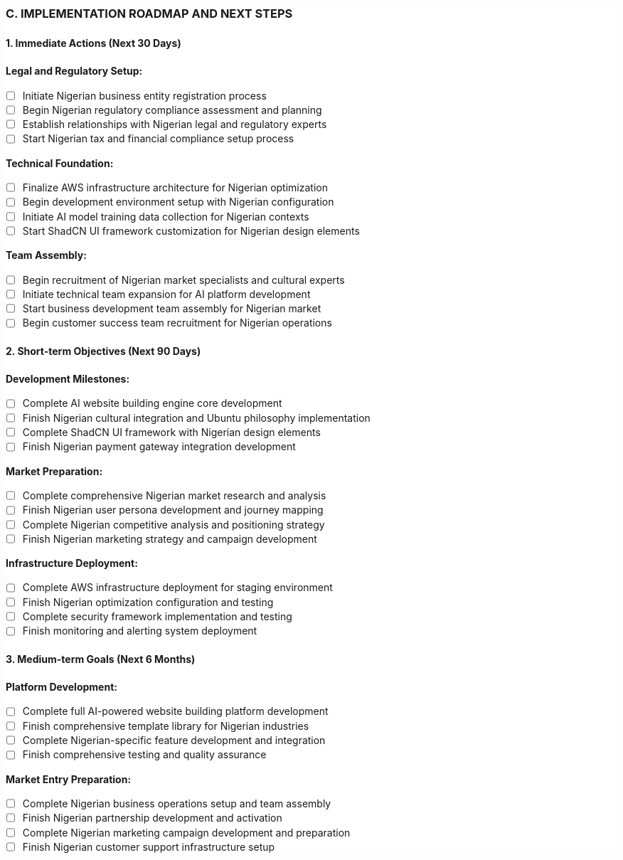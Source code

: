 ### **C. IMPLEMENTATION ROADMAP AND NEXT STEPS**

#### **1. Immediate Actions (Next 30 Days)**

**Legal and Regulatory Setup:**
- [ ] Initiate Nigerian business entity registration process
- [ ] Begin Nigerian regulatory compliance assessment and planning
- [ ] Establish relationships with Nigerian legal and regulatory experts
- [ ] Start Nigerian tax and financial compliance setup process

**Technical Foundation:**
- [ ] Finalize AWS infrastructure architecture for Nigerian optimization
- [ ] Begin development environment setup with Nigerian configuration
- [ ] Initiate AI model training data collection for Nigerian contexts
- [ ] Start ShadCN UI framework customization for Nigerian design elements

**Team Assembly:**
- [ ] Begin recruitment of Nigerian market specialists and cultural experts
- [ ] Initiate technical team expansion for AI platform development
- [ ] Start business development team assembly for Nigerian market
- [ ] Begin customer success team recruitment for Nigerian operations

#### **2. Short-term Objectives (Next 90 Days)**

**Development Milestones:**
- [ ] Complete AI website building engine core development
- [ ] Finish Nigerian cultural integration and Ubuntu philosophy implementation
- [ ] Complete ShadCN UI framework with Nigerian design elements
- [ ] Finish Nigerian payment gateway integration development

**Market Preparation:**
- [ ] Complete comprehensive Nigerian market research and analysis
- [ ] Finish Nigerian user persona development and journey mapping
- [ ] Complete Nigerian competitive analysis and positioning strategy
- [ ] Finish Nigerian marketing strategy and campaign development

**Infrastructure Deployment:**
- [ ] Complete AWS infrastructure deployment for staging environment
- [ ] Finish Nigerian optimization configuration and testing
- [ ] Complete security framework implementation and testing
- [ ] Finish monitoring and alerting system deployment

#### **3. Medium-term Goals (Next 6 Months)**

**Platform Development:**
- [ ] Complete full AI-powered website building platform development
- [ ] Finish comprehensive template library for Nigerian industries
- [ ] Complete Nigerian-specific feature development and integration
- [ ] Finish comprehensive testing and quality assurance

**Market Entry Preparation:**
- [ ] Complete Nigerian business operations setup and team assembly
- [ ] Finish Nigerian partnership development and activation
- [ ] Complete Nigerian marketing campaign development and preparation
- [ ] Finish Nigerian customer support infrastructure setup
